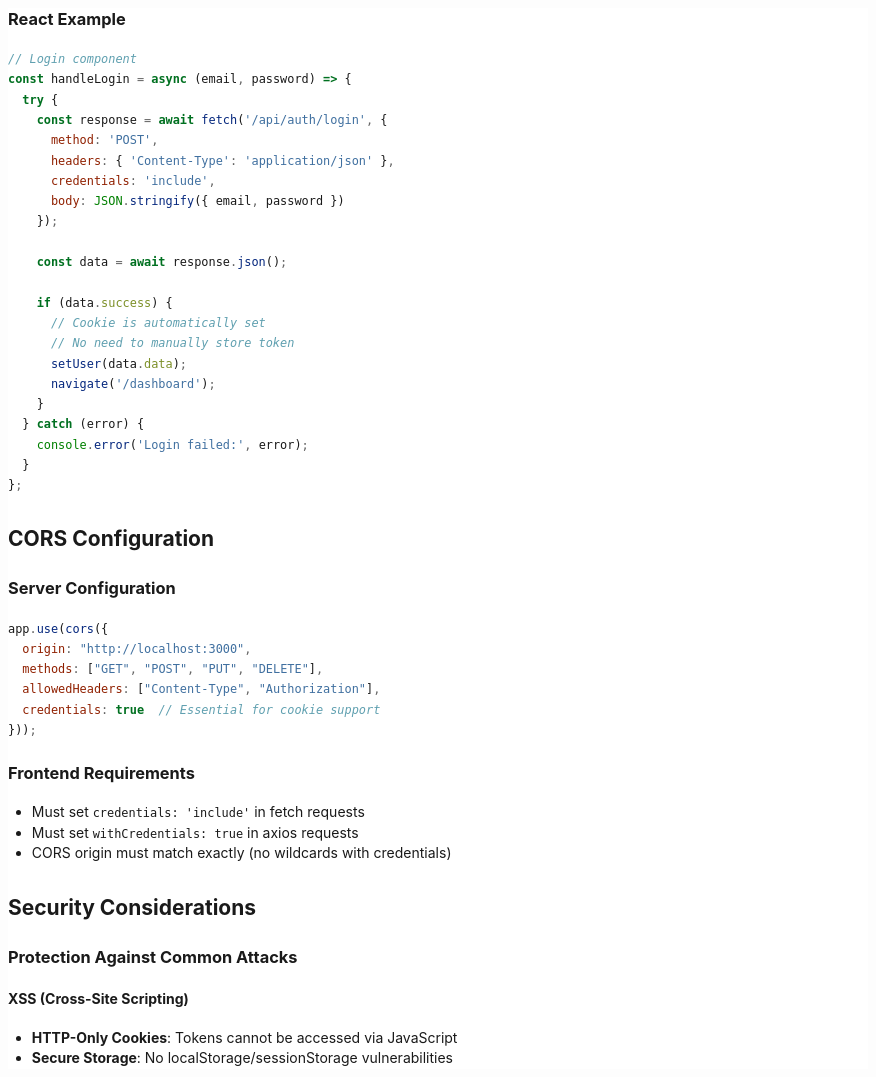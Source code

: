 ### React Example
```javascript
// Login component
const handleLogin = async (email, password) => {
  try {
    const response = await fetch('/api/auth/login', {
      method: 'POST',
      headers: { 'Content-Type': 'application/json' },
      credentials: 'include',
      body: JSON.stringify({ email, password })
    });
    
    const data = await response.json();
    
    if (data.success) {
      // Cookie is automatically set
      // No need to manually store token
      setUser(data.data);
      navigate('/dashboard');
    }
  } catch (error) {
    console.error('Login failed:', error);
  }
};
```

## CORS Configuration

### Server Configuration
```javascript
app.use(cors({
  origin: "http://localhost:3000",
  methods: ["GET", "POST", "PUT", "DELETE"],
  allowedHeaders: ["Content-Type", "Authorization"],
  credentials: true  // Essential for cookie support
}));
```

### Frontend Requirements
- Must set `credentials: 'include'` in fetch requests
- Must set `withCredentials: true` in axios requests
- CORS origin must match exactly (no wildcards with credentials)

## Security Considerations

### Protection Against Common Attacks

#### XSS (Cross-Site Scripting)
- **HTTP-Only Cookies**: Tokens cannot be accessed via JavaScript
- **Secure Storage**: No localStorage/sessionStorage vulnerabilities
